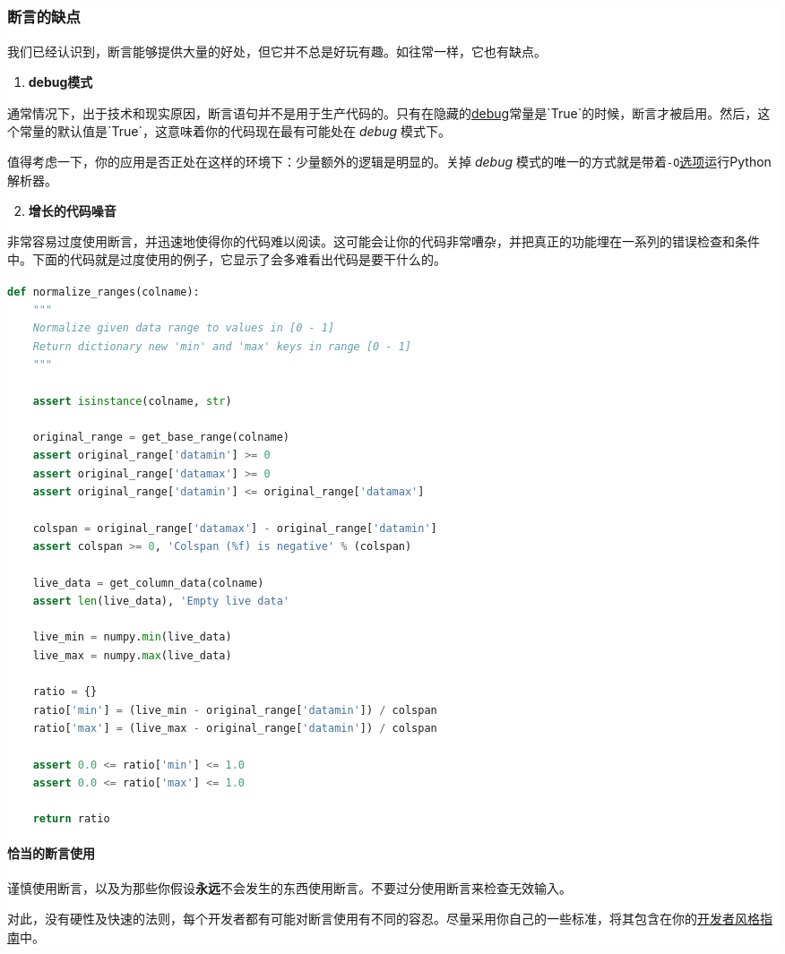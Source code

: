 ### 断言的缺点

我们已经认识到，断言能够提供大量的好处，但它并不总是好玩有趣。如往常一样，它也有缺点。

1.  **debug模式**

通常情况下，出于技术和现实原因，断言语句并不是用于生产代码的。只有在隐藏的[debug](http://docs.python.org/2/library/constants.html#__debug__)常量是`True`的时候，断言才被启用。然后，这个常量的默认值是`True`，这意味着你的代码现在最有可能处在 _debug_ 模式下。

值得考虑一下，你的应用是否正处在这样的环境下：少量额外的逻辑是明显的。关掉 _debug_ 模式的唯一的方式就是带着`-O`[选项](http://docs.python.org/2/using/cmdline.html#cmdoption-O)运行Python解析器。

2.  **增长的代码噪音**

非常容易过度使用断言，并迅速地使得你的代码难以阅读。这可能会让你的代码非常嘈杂，并把真正的功能埋在一系列的错误检查和条件中。下面的代码就是过度使用的例子，它显示了会多难看出代码是要干什么的。
```py
def normalize_ranges(colname):
    """
    Normalize given data range to values in [0 - 1]
    Return dictionary new 'min' and 'max' keys in range [0 - 1]
    """

    assert isinstance(colname, str)

    original_range = get_base_range(colname)
    assert original_range['datamin'] >= 0
    assert original_range['datamax'] >= 0
    assert original_range['datamin'] <= original_range['datamax']

    colspan = original_range['datamax'] - original_range['datamin']
    assert colspan >= 0, 'Colspan (%f) is negative' % (colspan)

    live_data = get_column_data(colname)
    assert len(live_data), 'Empty live data'

    live_min = numpy.min(live_data)
    live_max = numpy.max(live_data)

    ratio = {}
    ratio['min'] = (live_min - original_range['datamin']) / colspan
    ratio['max'] = (live_max - original_range['datamin']) / colspan

    assert 0.0 <= ratio['min'] <= 1.0
    assert 0.0 <= ratio['max'] <= 1.0

    return ratio
```

#### 恰当的断言使用

谨慎使用断言，以及为那些你假设**永远**不会发生的东西使用断言。不要过分使用断言来检查无效输入。

对此，没有硬性及快速的法则，每个开发者都有可能对断言使用有不同的容忍。尽量采用你自己的一些标准，将其包含在你的[开发者风格指南](http://google-styleguide.googlecode.com/svn/trunk/pyguide.html)中。
